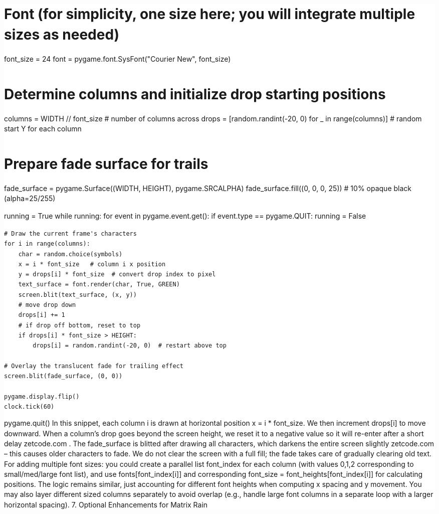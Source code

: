 # Font (for simplicity, one size here; you will integrate multiple sizes as needed)
font_size = 24
font = pygame.font.SysFont("Courier New", font_size)

# Determine columns and initialize drop starting positions
columns = WIDTH // font_size  # number of columns across
drops = [random.randint(-20, 0) for _ in range(columns)]  # random start Y for each column

# Prepare fade surface for trails
fade_surface = pygame.Surface((WIDTH, HEIGHT), pygame.SRCALPHA)
fade_surface.fill((0, 0, 0, 25))  # 10% opaque black (alpha=25/255)

running = True
while running:
    for event in pygame.event.get():
        if event.type == pygame.QUIT:
            running = False

    # Draw the current frame's characters
    for i in range(columns):
        char = random.choice(symbols)
        x = i * font_size   # column i x position
        y = drops[i] * font_size  # convert drop index to pixel
        text_surface = font.render(char, True, GREEN)
        screen.blit(text_surface, (x, y))
        # move drop down
        drops[i] += 1
        # if drop off bottom, reset to top
        if drops[i] * font_size > HEIGHT:
            drops[i] = random.randint(-20, 0)  # restart above top

    # Overlay the translucent fade for trailing effect
    screen.blit(fade_surface, (0, 0))

    pygame.display.flip()
    clock.tick(60)
pygame.quit()
In this snippet, each column i is drawn at horizontal position x = i * font_size. We then increment drops[i] to move downward. When a column’s drop goes beyond the screen height, we reset it to a negative value so it will re-enter after a short delay
zetcode.com
. The fade_surface is blitted after drawing all characters, which darkens the entire screen slightly
zetcode.com
 – this causes older characters to fade. We do not clear the screen with a full fill; the fade takes care of gradually clearing old text. For adding multiple font sizes: you could create a parallel list font_index for each column (with values 0,1,2 corresponding to small/med/large font list), and use fonts[font_index[i]] and corresponding font_size = font_heights[font_index[i]] for calculating positions. The logic remains similar, just accounting for different font heights when computing x spacing and y movement. You may also layer different sized columns separately to avoid overlap (e.g., handle large font columns in a separate loop with a larger horizontal spacing). 7. Optional Enhancements for Matrix Rain